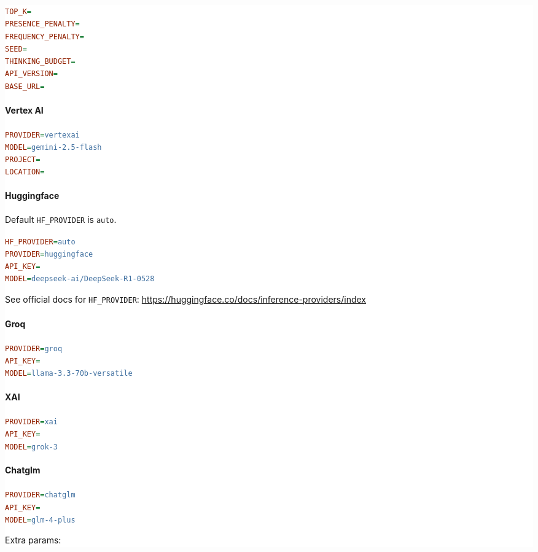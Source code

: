 ```ini
TOP_K=
PRESENCE_PENALTY=
FREQUENCY_PENALTY=
SEED=
THINKING_BUDGET=
API_VERSION=
BASE_URL=
```

#### Vertex AI

```ini
PROVIDER=vertexai
MODEL=gemini-2.5-flash
PROJECT=
LOCATION=
```

#### Huggingface

Default `HF_PROVIDER` is `auto`.

```ini
HF_PROVIDER=auto
PROVIDER=huggingface
API_KEY=
MODEL=deepseek-ai/DeepSeek-R1-0528
```

See official docs for `HF_PROVIDER`: https://huggingface.co/docs/inference-providers/index

#### Groq

```ini
PROVIDER=groq
API_KEY=
MODEL=llama-3.3-70b-versatile
```

#### XAI

```ini
PROVIDER=xai
API_KEY=
MODEL=grok-3
```

#### Chatglm

```ini
PROVIDER=chatglm
API_KEY=
MODEL=glm-4-plus
```

Extra params:
